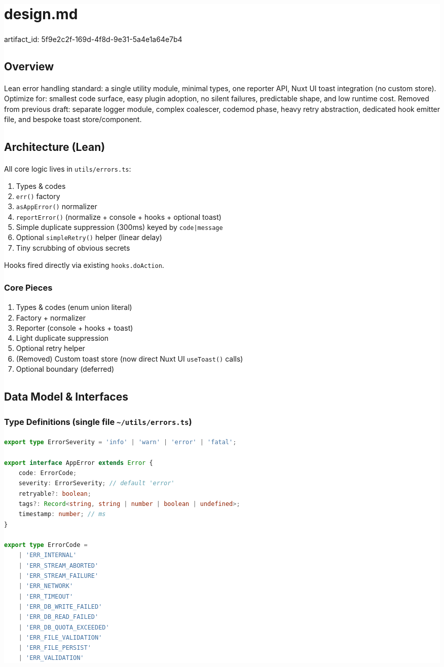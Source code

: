 # design.md

artifact_id: 5f9e2c2f-169d-4f8d-9e31-5a4e1a64e7b4

## Overview

Lean error handling standard: a single utility module, minimal types, one reporter API, Nuxt UI toast integration (no custom store). Optimize for: smallest code surface, easy plugin adoption, no silent failures, predictable shape, and low runtime cost. Removed from previous draft: separate logger module, complex coalescer, codemod phase, heavy retry abstraction, dedicated hook emitter file, and bespoke toast store/component.

## Architecture (Lean)

All core logic lives in `utils/errors.ts`:

1. Types & codes
2. `err()` factory
3. `asAppError()` normalizer
4. `reportError()` (normalize + console + hooks + optional toast)
5. Simple duplicate suppression (300ms) keyed by `code|message`
6. Optional `simpleRetry()` helper (linear delay)
7. Tiny scrubbing of obvious secrets

Hooks fired directly via existing `hooks.doAction`.

### Core Pieces

1. Types & codes (enum union literal)
2. Factory + normalizer
3. Reporter (console + hooks + toast)
4. Light duplicate suppression
5. Optional retry helper
6. (Removed) Custom toast store (now direct Nuxt UI `useToast()` calls)
7. Optional boundary (deferred)

## Data Model & Interfaces

### Type Definitions (single file `~/utils/errors.ts`)

```ts
export type ErrorSeverity = 'info' | 'warn' | 'error' | 'fatal';

export interface AppError extends Error {
    code: ErrorCode;
    severity: ErrorSeverity; // default 'error'
    retryable?: boolean;
    tags?: Record<string, string | number | boolean | undefined>;
    timestamp: number; // ms
}

export type ErrorCode =
    | 'ERR_INTERNAL'
    | 'ERR_STREAM_ABORTED'
    | 'ERR_STREAM_FAILURE'
    | 'ERR_NETWORK'
    | 'ERR_TIMEOUT'
    | 'ERR_DB_WRITE_FAILED'
    | 'ERR_DB_READ_FAILED'
    | 'ERR_DB_QUOTA_EXCEEDED'
    | 'ERR_FILE_VALIDATION'
    | 'ERR_FILE_PERSIST'
    | 'ERR_VALIDATION'
```